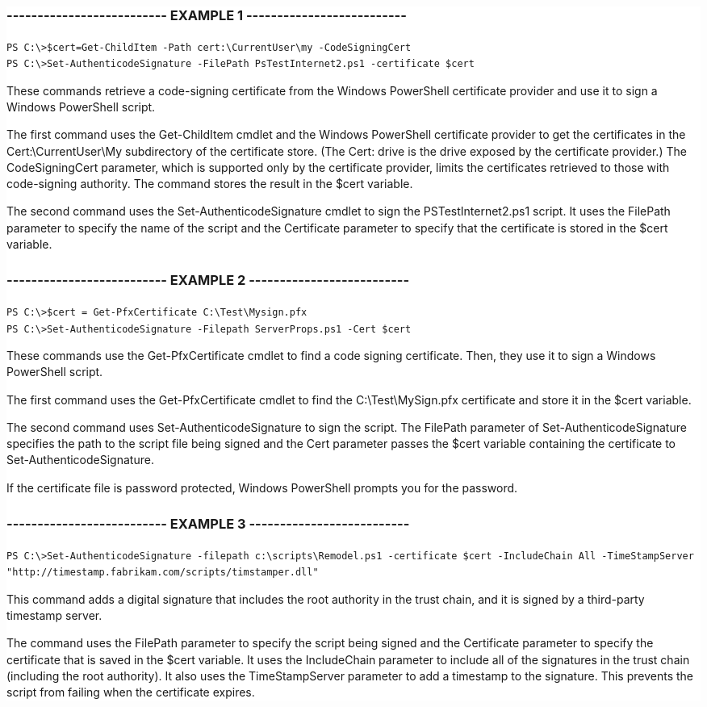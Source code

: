 ### -------------------------- EXAMPLE 1 --------------------------
```
PS C:\>$cert=Get-ChildItem -Path cert:\CurrentUser\my -CodeSigningCert
PS C:\>Set-AuthenticodeSignature -FilePath PsTestInternet2.ps1 -certificate $cert
```

These commands retrieve a code-signing certificate from the Windows PowerShell certificate provider and use it to sign a Windows PowerShell script.

The first command uses the Get-ChildItem cmdlet and the Windows PowerShell certificate provider to get the certificates in the Cert:\CurrentUser\My subdirectory of the certificate store.
(The Cert: drive is the drive exposed by the certificate provider.) The CodeSigningCert parameter, which is supported only by the certificate provider, limits the certificates retrieved to those with code-signing authority.
The command stores the result in the $cert variable.

The second command uses the Set-AuthenticodeSignature cmdlet to sign the PSTestInternet2.ps1 script.
It uses the FilePath parameter to specify the name of the script and the Certificate parameter to specify that the certificate is stored in the $cert variable.

### -------------------------- EXAMPLE 2 --------------------------
```
PS C:\>$cert = Get-PfxCertificate C:\Test\Mysign.pfx
PS C:\>Set-AuthenticodeSignature -Filepath ServerProps.ps1 -Cert $cert
```

These commands use the Get-PfxCertificate cmdlet to find a code signing certificate.
Then, they use it to sign a Windows PowerShell script.

The first command uses the Get-PfxCertificate cmdlet to find the C:\Test\MySign.pfx certificate and store it in the $cert variable.

The second command uses Set-AuthenticodeSignature to sign the script.
The FilePath parameter of Set-AuthenticodeSignature specifies the path to the script file being signed and the Cert parameter passes the $cert variable containing the certificate to Set-AuthenticodeSignature.

If the certificate file is password protected, Windows PowerShell prompts you for the password.

### -------------------------- EXAMPLE 3 --------------------------
```
PS C:\>Set-AuthenticodeSignature -filepath c:\scripts\Remodel.ps1 -certificate $cert -IncludeChain All -TimeStampServer "http://timestamp.fabrikam.com/scripts/timstamper.dll"
```

This command adds a digital signature that includes the root authority in the trust chain, and it is signed by a third-party timestamp server.

The command uses the FilePath parameter to specify the script being signed and the Certificate parameter to specify the certificate that is saved in the $cert variable.
It uses the IncludeChain parameter to include all of the signatures in the trust chain (including the root authority).
It also uses the TimeStampServer parameter to add a timestamp to the signature.
This prevents the script from failing when the certificate expires.
